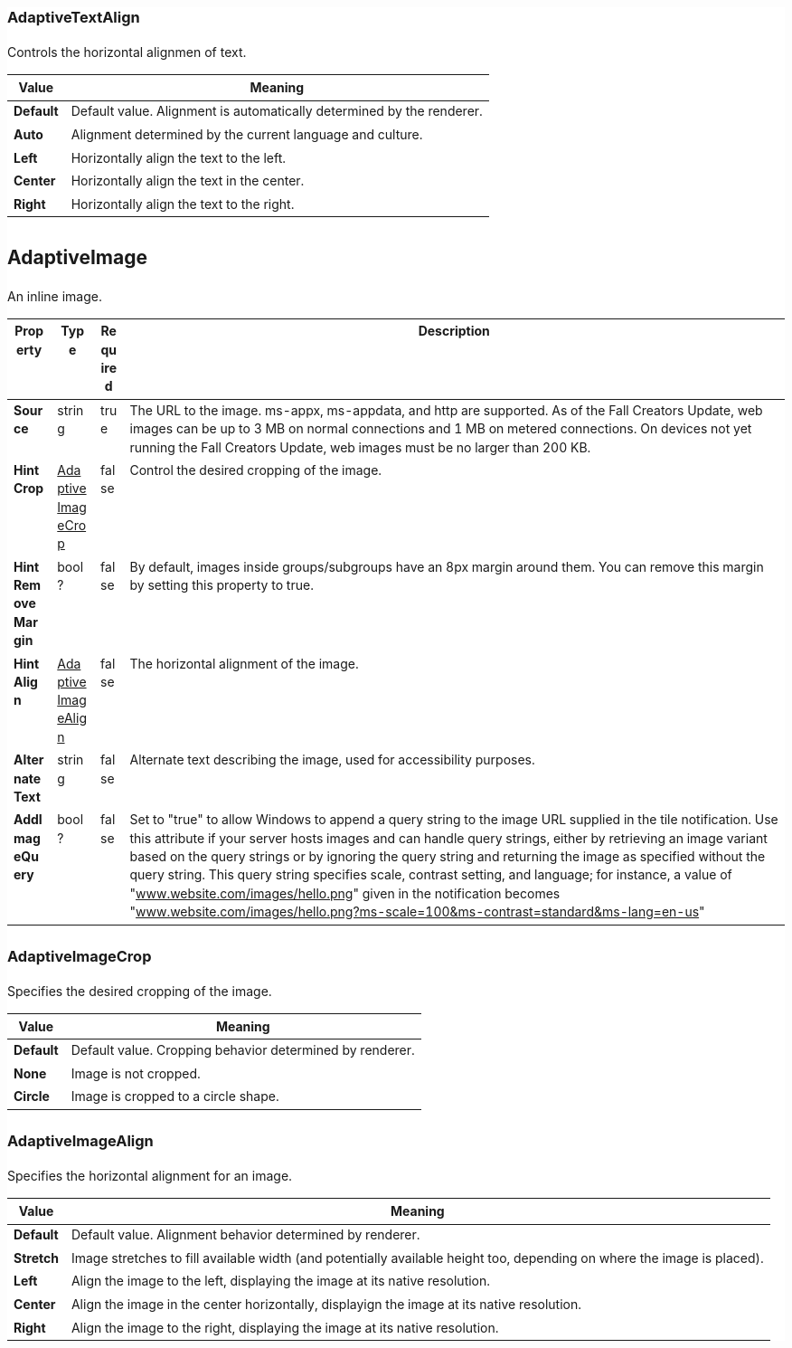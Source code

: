 
### AdaptiveTextAlign
Controls the horizontal alignmen of text.

| Value | Meaning |
|---|---|
| **Default** | Default value. Alignment is automatically determined by the renderer. |
| **Auto** | Alignment determined by the current language and culture. |
| **Left** | Horizontally align the text to the left. |
| **Center** | Horizontally align the text in the center. |
| **Right** | Horizontally align the text to the right. |


## AdaptiveImage
An inline image.

| Property | Type | Required |Description |
|---|---|---|---|
| **Source** | string | true | The URL to the image. ms-appx, ms-appdata, and http are supported. As of the Fall Creators Update, web images can be up to 3 MB on normal connections and 1 MB on metered connections. On devices not yet running the Fall Creators Update, web images must be no larger than 200 KB. |
| **HintCrop** | [AdaptiveImageCrop](#adaptiveimagecrop) | false | Control the desired cropping of the image. |
| **HintRemoveMargin** | bool? | false | By default, images inside groups/subgroups have an 8px margin around them. You can remove this margin by setting this property to true. |
| **HintAlign** | [AdaptiveImageAlign](#adaptiveimagealign) | false | The horizontal alignment of the image. |
| **AlternateText** | string | false | Alternate text describing the image, used for accessibility purposes. |
| **AddImageQuery** | bool? | false | Set to "true" to allow Windows to append a query string to the image URL supplied in the tile notification. Use this attribute if your server hosts images and can handle query strings, either by retrieving an image variant based on the query strings or by ignoring the query string and returning the image as specified without the query string. This query string specifies scale, contrast setting, and language; for instance, a value of "www.website.com/images/hello.png" given in the notification becomes "www.website.com/images/hello.png?ms-scale=100&ms-contrast=standard&ms-lang=en-us" |


### AdaptiveImageCrop
Specifies the desired cropping of the image.

| Value | Meaning |
|---|---|
| **Default** | Default value. Cropping behavior determined by renderer. |
| **None** | Image is not cropped. |
| **Circle** | Image is cropped to a circle shape. |


### AdaptiveImageAlign
Specifies the horizontal alignment for an image.

| Value | Meaning |
|---|---|
| **Default** | Default value. Alignment behavior determined by renderer. |
| **Stretch** | Image stretches to fill available width (and potentially available height too, depending on where the image is placed). |
| **Left** | Align the image to the left, displaying the image at its native resolution. |
| **Center** | Align the image in the center horizontally, displayign the image at its native resolution. |
| **Right** | Align the image to the right, displaying the image at its native resolution. |
